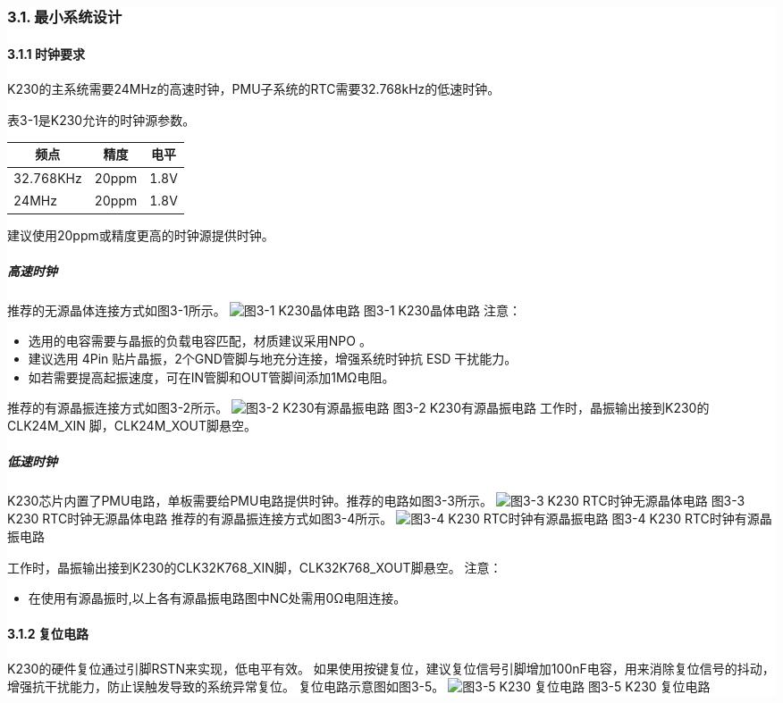 ### 3.1. 最小系统设计

#### 3.1.1 时钟要求

K230的主系统需要24MHz的高速时钟，PMU子系统的RTC需要32.768kHz的低速时钟。

表3-1是K230允许的时钟源参数。

| 频点      | 精度  | 电平 |
| --------- | ----- | ---- |
| 32.768KHz | 20ppm | 1.8V |
| 24MHz     | 20ppm | 1.8V |

建议使用20ppm或精度更高的时钟源提供时钟。

##### 高速时钟

推荐的无源晶体连接方式如图3-1所示。
![图3-1 K230晶体电路](images/HDG/image012.png)
图3-1 K230晶体电路
注意：

- 选用的电容需要与晶振的负载电容匹配，材质建议采用NPO 。
- 建议选用 4Pin 贴片晶振，2个GND管脚与地充分连接，增强系统时钟抗 ESD 干扰能力。
- 如若需要提高起振速度，可在IN管脚和OUT管脚间添加1MΩ电阻。

推荐的有源晶振连接方式如图3-2所示。
![图3-2 K230有源晶振电路](images/HDG/image013.png)
图3-2 K230有源晶振电路
工作时，晶振输出接到K230的CLK24M_XIN 脚，CLK24M_XOUT脚悬空。

##### 低速时钟

K230芯片内置了PMU电路，单板需要给PMU电路提供时钟。推荐的电路如图3-3所示。
![图3-3 K230 RTC时钟无源晶体电路](images/HDG/image014.png)
图3-3 K230 RTC时钟无源晶体电路
推荐的有源晶振连接方式如图3-4所示。
![图3-4 K230 RTC时钟有源晶振电路](images/HDG/image015.png)
图3-4 K230 RTC时钟有源晶振电路

工作时，晶振输出接到K230的CLK32K768_XIN脚，CLK32K768_XOUT脚悬空。
注意：

- 在使用有源晶振时,以上各有源晶振电路图中NC处需用0Ω电阻连接。

#### 3.1.2 复位电路

K230的硬件复位通过引脚RSTN来实现，低电平有效。
如果使用按键复位，建议复位信号引脚增加100nF电容，用来消除复位信号的抖动，增强抗干扰能力，防止误触发导致的系统异常复位。
复位电路示意图如图3-5。
![图3-5 K230 复位电路](images/HDG/image016.png)
图3-5 K230 复位电路
